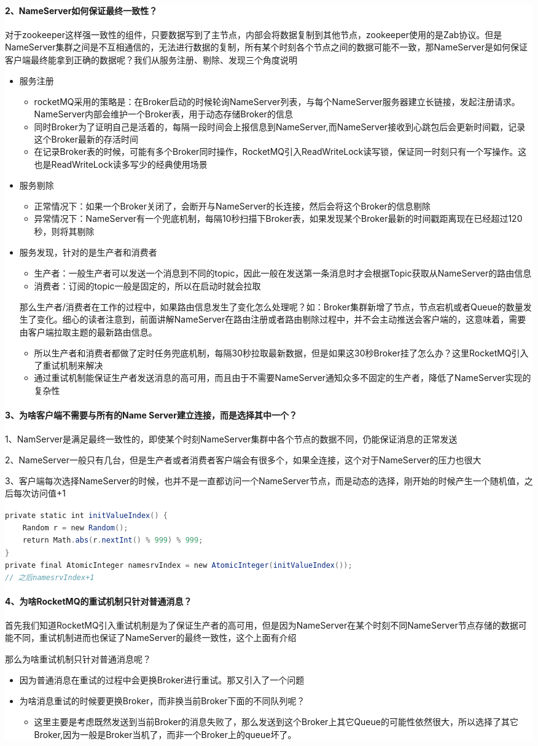 

#### 2、NameServer如何保证最终一致性？

对于zookeeper这样强一致性的组件，只要数据写到了主节点，内部会将数据复制到其他节点，zookeeper使用的是Zab协议。但是NameServer集群之间是不互相通信的，无法进行数据的复制，所有某个时刻各个节点之间的数据可能不一致，那NameServer是如何保证客户端最终能拿到正确的数据呢？我们从服务注册、剔除、发现三个角度说明

- 服务注册
  - rocketMQ采用的策略是：在Broker启动的时候轮询NameServer列表，与每个NameServer服务器建立长链接，发起注册请求。NameServer内部会维护一个Broker表，用于动态存储Broker的信息
  - 同时Broker为了证明自己是活着的，每隔一段时间会上报信息到NameServer,而NameServer接收到心跳包后会更新时间戳，记录这个Broker最新的存活时间
  - 在记录Broker表的时候，可能有多个Broker同时操作，RocketMQ引入ReadWriteLock读写锁，保证同一时刻只有一个写操作。这也是ReadWriteLock读多写少的经典使用场景
- 服务剔除
  - 正常情况下：如果一个Broker关闭了，会断开与NameServer的长连接，然后会将这个Broker的信息剔除
  - 异常情况下：NameServer有一个兜底机制，每隔10秒扫描下Broker表，如果发现某个Broker最新的时间戳距离现在已经超过120秒，则将其剔除

- 服务发现，针对的是生产者和消费者

  - 生产者：一般生产者可以发送一个消息到不同的topic，因此一般在发送第一条消息时才会根据Topic获取从NameServer的路由信息
  - 消费者：订阅的topic一般是固定的，所以在启动时就会拉取

  那么生产者/消费者在工作的过程中，如果路由信息发生了变化怎么处理呢？如：Broker集群新增了节点，节点宕机或者Queue的数量发生了变化。细心的读者注意到，前面讲解NameServer在路由注册或者路由剔除过程中，并不会主动推送会客户端的，这意味着，需要由客户端拉取主题的最新路由信息。

  - 所以生产者和消费者都做了定时任务兜底机制，每隔30秒拉取最新数据，但是如果这30秒Broker挂了怎么办？这里RocketMQ引入了重试机制来解决
  - 通过重试机制能保证生产者发送消息的高可用，而且由于不需要NameServer通知众多不固定的生产者，降低了NameServer实现的复杂性

#### 3、为啥客户端不需要与所有的Name Server建立连接，而是选择其中一个？

1、NamServer是满足最终一致性的，即使某个时刻NameServer集群中各个节点的数据不同，仍能保证消息的正常发送

2、NameServer一般只有几台，但是生产者或者消费者客户端会有很多个，如果全连接，这个对于NameServer的压力也很大

3、客户端每次选择NameServer的时候，也并不是一直都访问一个NameServer节点，而是动态的选择，刚开始的时候产生一个随机值，之后每次访问值+1

```java
private static int initValueIndex() {
    Random r = new Random();
    return Math.abs(r.nextInt() % 999) % 999;
}
private final AtomicInteger namesrvIndex = new AtomicInteger(initValueIndex());
// 之后namesrvIndex+1
```



#### 4、为啥RocketMQ的重试机制只针对普通消息？

首先我们知道RocketMQ引入重试机制是为了保证生产者的高可用，但是因为NameServer在某个时刻不同NameServer节点存储的数据可能不同，重试机制进而也保证了NameServer的最终一致性，这个上面有介绍

那么为啥重试机制只针对普通消息呢？

- 因为普通消息在重试的过程中会更换Broker进行重试。那又引入了一个问题

- 为啥消息重试的时候要更换Broker，而非换当前Broker下面的不同队列呢？

  - 这里主要是考虑既然发送到当前Broker的消息失败了，那么发送到这个Broker上其它Queue的可能性依然很大，所以选择了其它Broker,因为一般是Broker当机了，而非一个Broker上的queue坏了。
